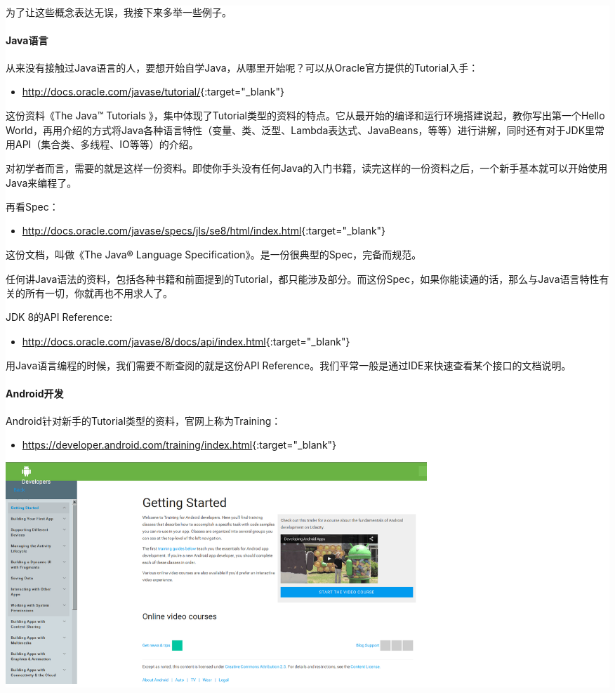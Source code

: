 为了让这些概念表达无误，我接下来多举一些例子。

#### Java语言

从来没有接触过Java语言的人，要想开始自学Java，从哪里开始呢？可以从Oracle官方提供的Tutorial入手：

* <http://docs.oracle.com/javase/tutorial/>{:target="_blank"} 

这份资料《The Java™ Tutorials 》，集中体现了Tutorial类型的资料的特点。它从最开始的编译和运行环境搭建说起，教你写出第一个Hello World，再用介绍的方式将Java各种语言特性（变量、类、泛型、Lambda表达式、JavaBeans，等等）进行讲解，同时还有对于JDK里常用API（集合类、多线程、IO等等）的介绍。

对初学者而言，需要的就是这样一份资料。即使你手头没有任何Java的入门书籍，读完这样的一份资料之后，一个新手基本就可以开始使用Java来编程了。

再看Spec：

* <http://docs.oracle.com/javase/specs/jls/se8/html/index.html>{:target="_blank"} 

这份文档，叫做《The Java® Language Specification》。是一份很典型的Spec，完备而规范。

任何讲Java语法的资料，包括各种书籍和前面提到的Tutorial，都只能涉及部分。而这份Spec，如果你能读通的话，那么与Java语言特性有关的所有一切，你就再也不用求人了。

JDK 8的API Reference:

* <http://docs.oracle.com/javase/8/docs/api/index.html>{:target="_blank"} 

用Java语言编程的时候，我们需要不断查阅的就是这份API Reference。我们平常一般是通过IDE来快速查看某个接口的文档说明。

#### Android开发

Android针对新手的Tutorial类型的资料，官网上称为Training：

* <https://developer.android.com/training/index.html>{:target="_blank"} 

[<img src="/assets/photos_learn/android_tutorial_training.png" style="width:600px" alt="Android Training" />](/assets/photos_learn/android_tutorial_training.png)
